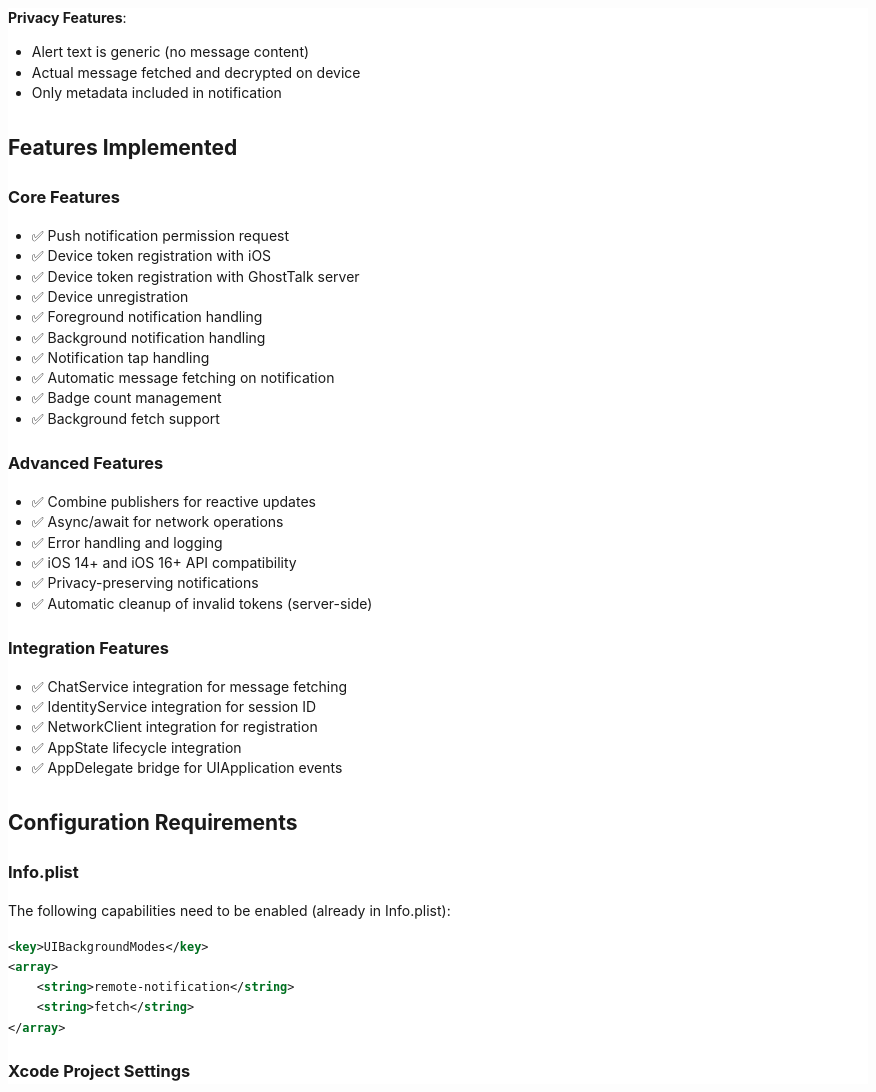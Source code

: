**Privacy Features**:
- Alert text is generic (no message content)
- Actual message fetched and decrypted on device
- Only metadata included in notification

## Features Implemented

### Core Features
- ✅ Push notification permission request
- ✅ Device token registration with iOS
- ✅ Device token registration with GhostTalk server
- ✅ Device unregistration
- ✅ Foreground notification handling
- ✅ Background notification handling
- ✅ Notification tap handling
- ✅ Automatic message fetching on notification
- ✅ Badge count management
- ✅ Background fetch support

### Advanced Features
- ✅ Combine publishers for reactive updates
- ✅ Async/await for network operations
- ✅ Error handling and logging
- ✅ iOS 14+ and iOS 16+ API compatibility
- ✅ Privacy-preserving notifications
- ✅ Automatic cleanup of invalid tokens (server-side)

### Integration Features
- ✅ ChatService integration for message fetching
- ✅ IdentityService integration for session ID
- ✅ NetworkClient integration for registration
- ✅ AppState lifecycle integration
- ✅ AppDelegate bridge for UIApplication events

## Configuration Requirements

### Info.plist

The following capabilities need to be enabled (already in Info.plist):

```xml
<key>UIBackgroundModes</key>
<array>
    <string>remote-notification</string>
    <string>fetch</string>
</array>
```

### Xcode Project Settings
